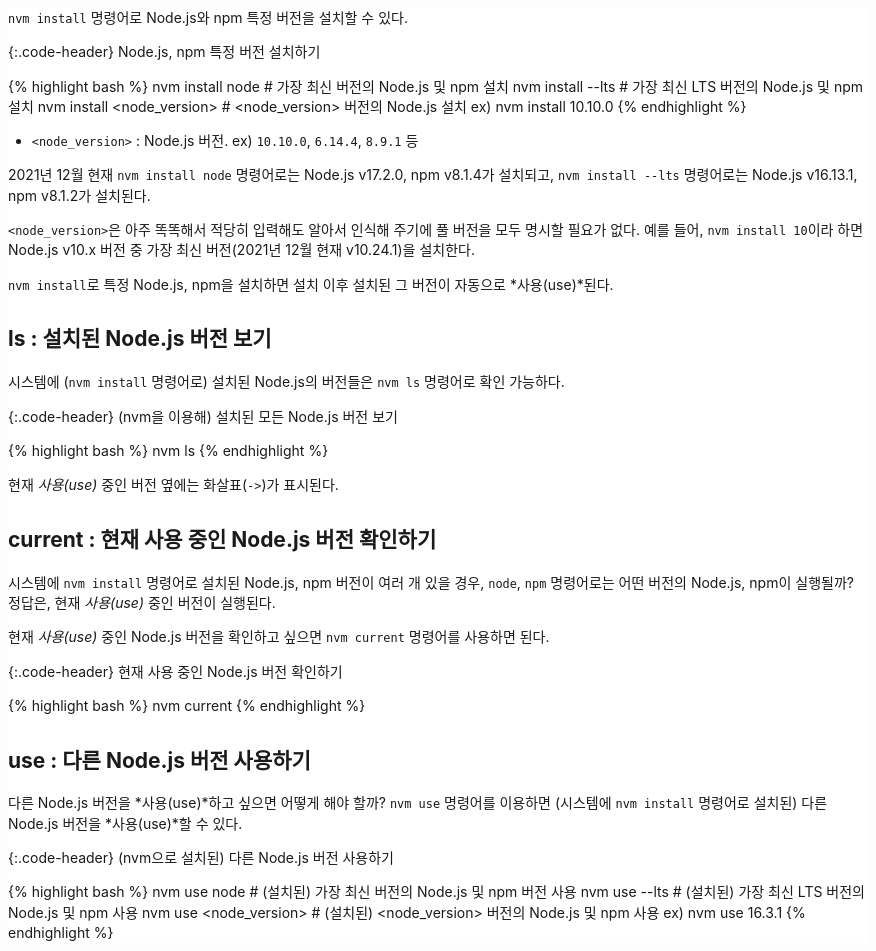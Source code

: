 `nvm install` 명령어로 Node.js와 npm 특정 버전을 설치할 수 있다.

{:.code-header}
Node.js, npm 특정 버전 설치하기

{% highlight bash %}
nvm install node             # 가장 최신 버전의 Node.js 및 npm 설치
nvm install --lts            # 가장 최신 LTS 버전의 Node.js 및 npm 설치
nvm install <node_version>   # <node_version> 버전의 Node.js 설치  ex) nvm install 10.10.0
{% endhighlight %}

- `<node_version>` : Node.js 버전. ex) `10.10.0`, `6.14.4`, `8.9.1` 등

2021년 12월 현재 `nvm install node` 명령어로는 Node.js v17.2.0, npm v8.1.4가 설치되고, `nvm install --lts` 명령어로는 Node.js v16.13.1, npm v8.1.2가 설치된다.

`<node_version>`은 아주 똑똑해서 적당히 입력해도 알아서 인식해 주기에 풀 버전을 모두 명시할 필요가 없다. 예를 들어, `nvm install 10`이라 하면 Node.js v10.x 버전 중 가장 최신 버전(2021년 12월 현재 v10.24.1)을 설치한다.

`nvm install`로 특정 Node.js, npm을 설치하면 설치 이후 설치된 그 버전이 자동으로 *사용(use)*된다.

## ls : 설치된 Node.js 버전 보기

시스템에 (`nvm install` 명령어로) 설치된 Node.js의 버전들은 `nvm ls` 명령어로 확인 가능하다.

{:.code-header}
(nvm을 이용해) 설치된 모든 Node.js 버전 보기

{% highlight bash %}
nvm ls
{% endhighlight %}

현재 *사용(use)* 중인 버전 옆에는 화살표(`->`)가 표시된다.

## current : 현재 사용 중인 Node.js 버전 확인하기

시스템에 `nvm install` 명령어로 설치된 Node.js, npm 버전이 여러 개 있을 경우, `node`, `npm` 명령어로는 어떤 버전의 Node.js, npm이 실행될까? 정답은, 현재 *사용(use)* 중인 버전이 실행된다.

현재 *사용(use)* 중인 Node.js 버전을 확인하고 싶으면 `nvm current` 명령어를 사용하면 된다.

{:.code-header}
현재 사용 중인 Node.js 버전 확인하기

{% highlight bash %}
nvm current
{% endhighlight %}

## use : 다른 Node.js 버전 사용하기

다른 Node.js 버전을 *사용(use)*하고 싶으면 어떻게 해야 할까? `nvm use` 명령어를 이용하면 (시스템에 `nvm install` 명령어로 설치된) 다른 Node.js 버전을 *사용(use)*할 수 있다.

{:.code-header}
(nvm으로 설치된) 다른 Node.js 버전 사용하기

{% highlight bash %}
nvm use node              # (설치된) 가장 최신 버전의 Node.js 및 npm 버전 사용
nvm use --lts             # (설치된) 가장 최신 LTS 버전의 Node.js 및 npm 사용
nvm use <node_version>    # (설치된) <node_version> 버전의 Node.js 및 npm 사용  ex) nvm use 16.3.1
{% endhighlight %}
